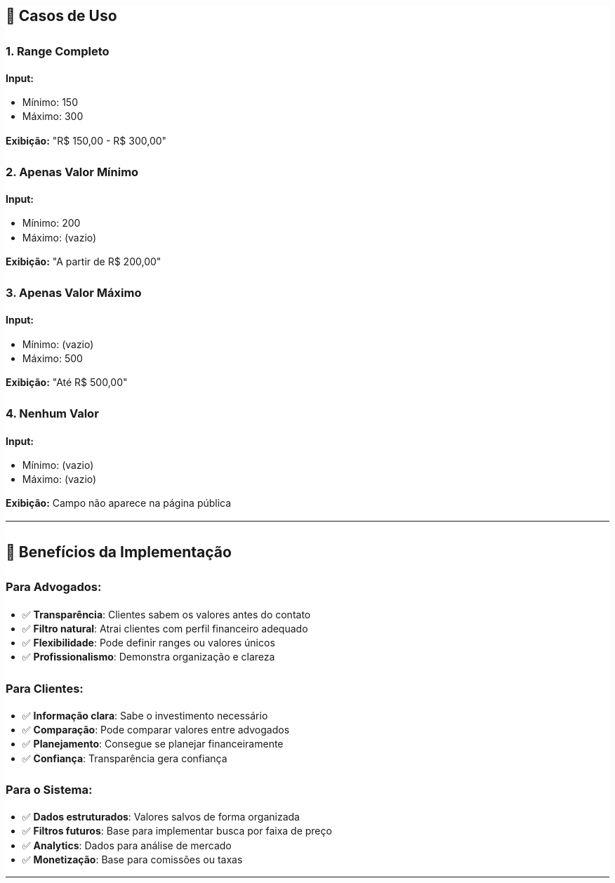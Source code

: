 
## 🔄 **Casos de Uso**

### **1. Range Completo**
**Input:**
- Mínimo: 150
- Máximo: 300

**Exibição:** "R$ 150,00 - R$ 300,00"

### **2. Apenas Valor Mínimo**
**Input:**
- Mínimo: 200
- Máximo: (vazio)

**Exibição:** "A partir de R$ 200,00"

### **3. Apenas Valor Máximo**
**Input:**
- Mínimo: (vazio)
- Máximo: 500

**Exibição:** "Até R$ 500,00"

### **4. Nenhum Valor**
**Input:**
- Mínimo: (vazio)
- Máximo: (vazio)

**Exibição:** Campo não aparece na página pública

---

## 🎯 **Benefícios da Implementação**

### **Para Advogados:**
- ✅ **Transparência**: Clientes sabem os valores antes do contato
- ✅ **Filtro natural**: Atrai clientes com perfil financeiro adequado
- ✅ **Flexibilidade**: Pode definir ranges ou valores únicos
- ✅ **Profissionalismo**: Demonstra organização e clareza

### **Para Clientes:**
- ✅ **Informação clara**: Sabe o investimento necessário
- ✅ **Comparação**: Pode comparar valores entre advogados
- ✅ **Planejamento**: Consegue se planejar financeiramente
- ✅ **Confiança**: Transparência gera confiança

### **Para o Sistema:**
- ✅ **Dados estruturados**: Valores salvos de forma organizada
- ✅ **Filtros futuros**: Base para implementar busca por faixa de preço
- ✅ **Analytics**: Dados para análise de mercado
- ✅ **Monetização**: Base para comissões ou taxas

---